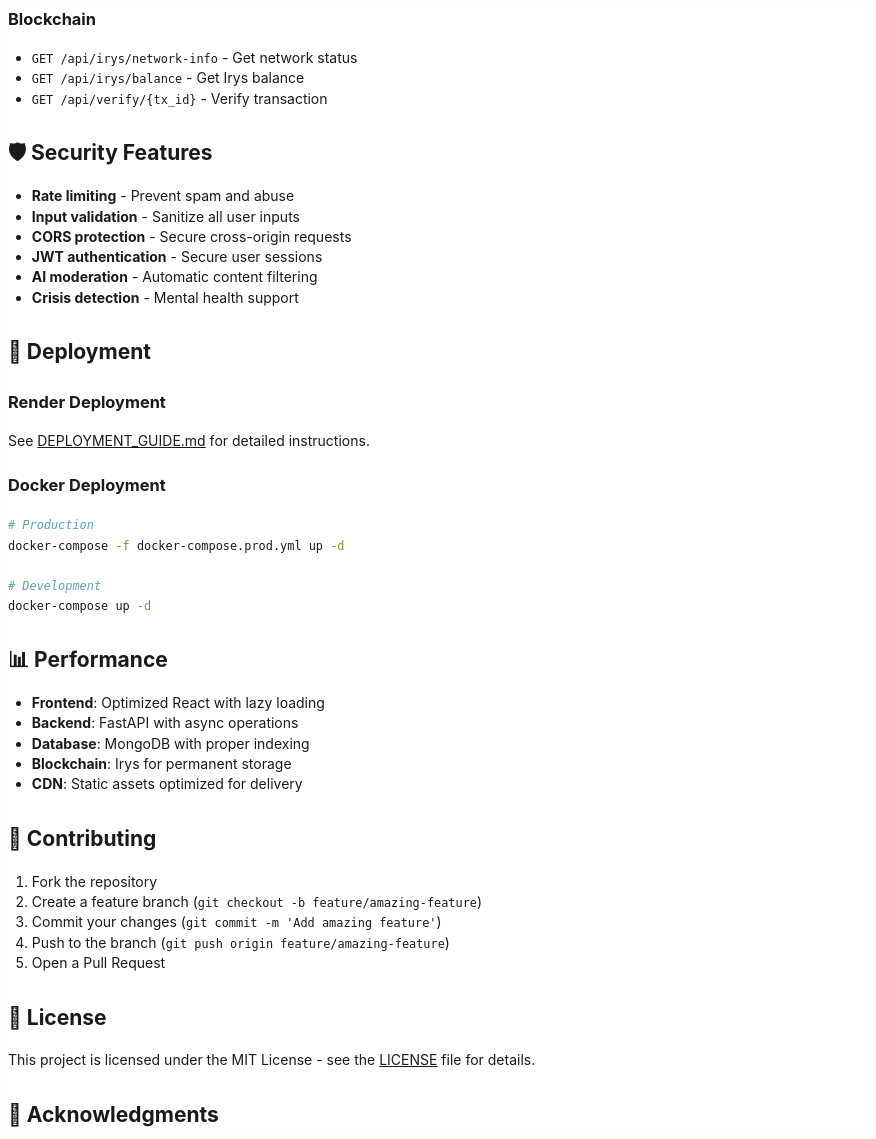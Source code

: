 ### Blockchain
- `GET /api/irys/network-info` - Get network status
- `GET /api/irys/balance` - Get Irys balance
- `GET /api/verify/{tx_id}` - Verify transaction

## 🛡️ Security Features

- **Rate limiting** - Prevent spam and abuse
- **Input validation** - Sanitize all user inputs
- **CORS protection** - Secure cross-origin requests
- **JWT authentication** - Secure user sessions
- **AI moderation** - Automatic content filtering
- **Crisis detection** - Mental health support

## 🚀 Deployment

### Render Deployment
See [DEPLOYMENT_GUIDE.md](./DEPLOYMENT_GUIDE.md) for detailed instructions.

### Docker Deployment
```bash
# Production
docker-compose -f docker-compose.prod.yml up -d

# Development
docker-compose up -d
```

## 📊 Performance

- **Frontend**: Optimized React with lazy loading
- **Backend**: FastAPI with async operations
- **Database**: MongoDB with proper indexing
- **Blockchain**: Irys for permanent storage
- **CDN**: Static assets optimized for delivery

## 🤝 Contributing

1. Fork the repository
2. Create a feature branch (`git checkout -b feature/amazing-feature`)
3. Commit your changes (`git commit -m 'Add amazing feature'`)
4. Push to the branch (`git push origin feature/amazing-feature`)
5. Open a Pull Request

## 📄 License

This project is licensed under the MIT License - see the [LICENSE](LICENSE) file for details.

## 🙏 Acknowledgments
